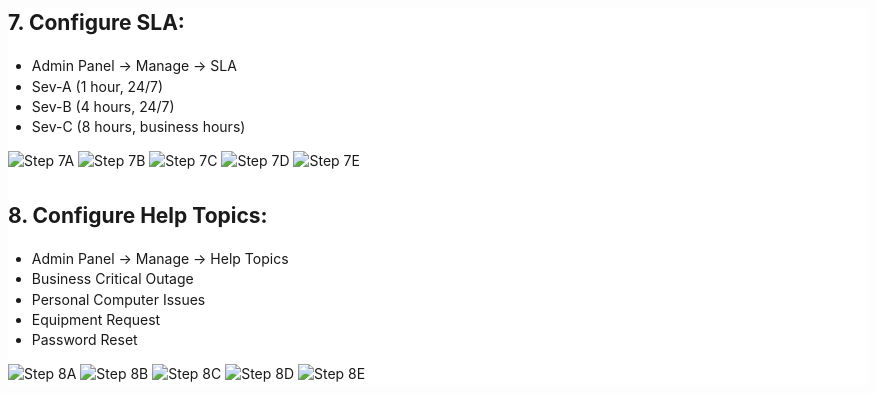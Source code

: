 ## 7. **Configure SLA:**
   - Admin Panel -> Manage -> SLA
   - Sev-A (1 hour, 24/7)
   - Sev-B (4 hours, 24/7)
   - Sev-C (8 hours, business hours)
<img width="428" alt="Step 7A" src="">
<img width="428" alt="Step 7B" src="">
<img width="428" alt="Step 7C" src="">
<img width="428" alt="Step 7D" src="">
<img width="428" alt="Step 7E" src="">

## 8. **Configure Help Topics:**
   - Admin Panel -> Manage -> Help Topics
   - Business Critical Outage
   - Personal Computer Issues
   - Equipment Request
   - Password Reset
<img width="428" alt="Step 8A" src="">
<img width="428" alt="Step 8B" src="">
<img width="428" alt="Step 8C" src="">
<img width="428" alt="Step 8D" src="">
<img width="428" alt="Step 8E" src="">
